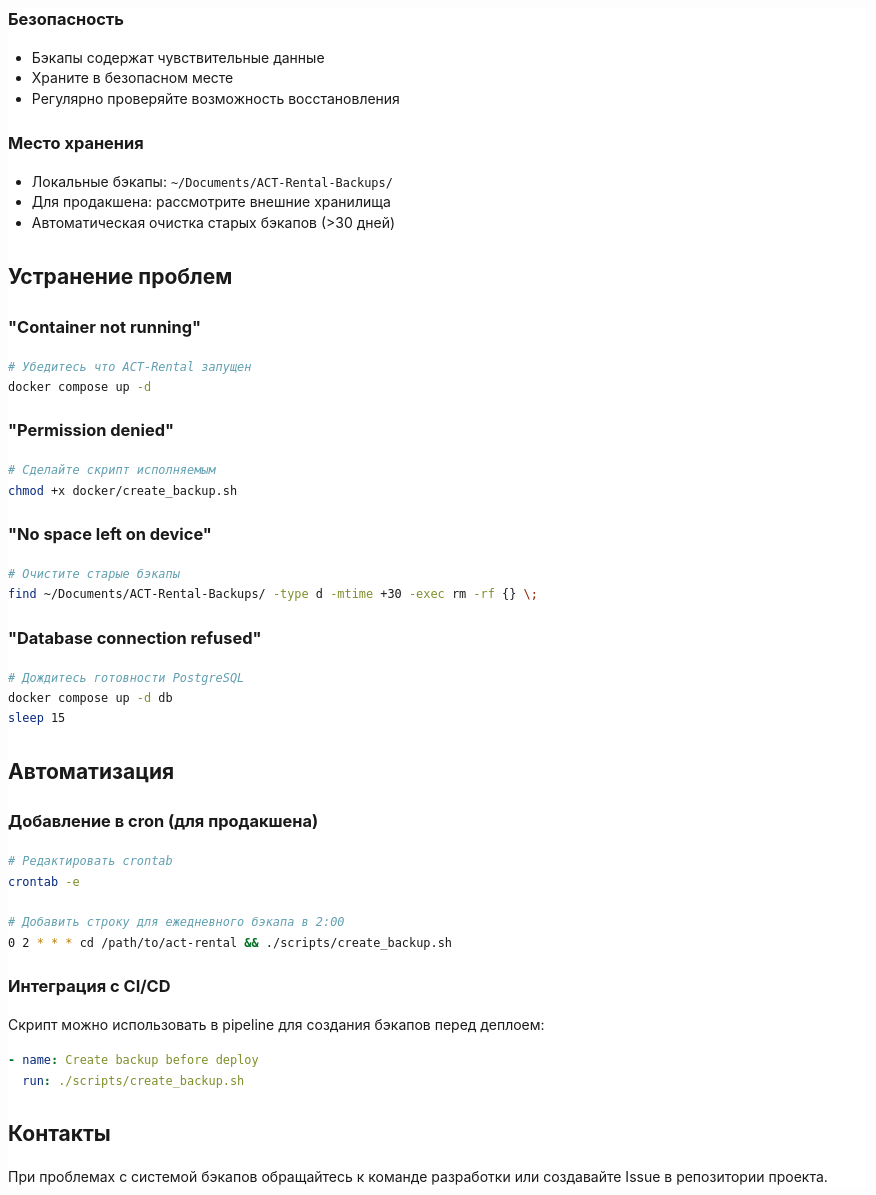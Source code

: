 ### Безопасность
- Бэкапы содержат чувствительные данные
- Храните в безопасном месте  
- Регулярно проверяйте возможность восстановления

### Место хранения
- Локальные бэкапы: `~/Documents/ACT-Rental-Backups/`
- Для продакшена: рассмотрите внешние хранилища
- Автоматическая очистка старых бэкапов (>30 дней)

## Устранение проблем

### "Container not running"
```bash
# Убедитесь что ACT-Rental запущен
docker compose up -d
```

### "Permission denied"
```bash
# Сделайте скрипт исполняемым
chmod +x docker/create_backup.sh
```

### "No space left on device"
```bash
# Очистите старые бэкапы
find ~/Documents/ACT-Rental-Backups/ -type d -mtime +30 -exec rm -rf {} \;
```

### "Database connection refused"
```bash
# Дождитесь готовности PostgreSQL
docker compose up -d db
sleep 15
```

## Автоматизация

### Добавление в cron (для продакшена)
```bash
# Редактировать crontab
crontab -e

# Добавить строку для ежедневного бэкапа в 2:00
0 2 * * * cd /path/to/act-rental && ./scripts/create_backup.sh
```

### Интеграция с CI/CD
Скрипт можно использовать в pipeline для создания бэкапов перед деплоем:
```yaml
- name: Create backup before deploy
  run: ./scripts/create_backup.sh
```

## Контакты

При проблемах с системой бэкапов обращайтесь к команде разработки или создавайте Issue в репозитории проекта.
